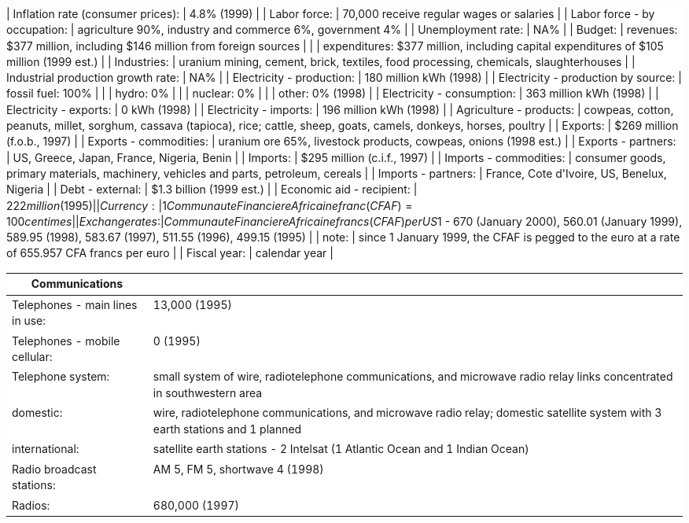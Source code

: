 | Inflation rate (consumer prices): | 4.8% (1999) |
| Labor force: | 70,000 receive regular wages or salaries |
| Labor force - by occupation: | agriculture 90%, industry and commerce 6%, government 4% |
| Unemployment rate: | NA% |
| Budget: | revenues: $377 million, including $146 million from foreign sources |
|  | expenditures: $377 million, including capital expenditures of $105 million (1999 est.) |
| Industries: | uranium mining, cement, brick, textiles, food processing, chemicals, slaughterhouses |
| Industrial production growth rate: | NA% |
| Electricity - production: | 180 million kWh (1998) |
| Electricity - production by source: | fossil fuel: 100% |
|  | hydro: 0% |
|  | nuclear: 0% |
|  | other: 0% (1998) |
| Electricity - consumption: | 363 million kWh (1998) |
| Electricity - exports: | 0 kWh (1998) |
| Electricity - imports: | 196 million kWh (1998) |
| Agriculture - products: | cowpeas, cotton, peanuts, millet, sorghum, cassava (tapioca), rice; cattle, sheep, goats, camels, donkeys, horses, poultry |
| Exports: | $269 million (f.o.b., 1997) |
| Exports - commodities: | uranium ore 65%, livestock products, cowpeas, onions (1998 est.) |
| Exports - partners: | US, Greece, Japan, France, Nigeria, Benin |
| Imports: | $295 million (c.i.f., 1997) |
| Imports - commodities: | consumer goods, primary materials, machinery, vehicles and parts, petroleum, cereals |
| Imports - partners: | France, Cote d'Ivoire, US, Benelux, Nigeria |
| Debt - external: | $1.3 billion (1999 est.) |
| Economic aid - recipient: | $222 million (1995) |
| Currency: | 1 Communaute Financiere Africaine franc (CFAF) = 100 centimes |
| Exchange rates: | Communaute Financiere Africaine francs (CFAF) per US$1 - 670 (January 2000), 560.01 (January 1999), 589.95 (1998), 583.67 (1997), 511.55 (1996), 499.15 (1995) |
| note: | since 1 January 1999, the CFAF is pegged to the euro at a rate of 655.957 CFA francs per euro |
| Fiscal year: | calendar year |

| Communications |   |
| --- | --- |
| Telephones - main lines in use: | 13,000 (1995) |
| Telephones - mobile cellular: | 0 (1995) |
| Telephone system: | small system of wire, radiotelephone communications, and microwave radio relay links concentrated in southwestern area |
| domestic: | wire, radiotelephone communications, and microwave radio relay; domestic satellite system with 3 earth stations and 1 planned |
| international: | satellite earth stations - 2 Intelsat (1 Atlantic Ocean and 1 Indian Ocean) |
| Radio broadcast stations: | AM 5, FM 5, shortwave 4 (1998) |
| Radios: | 680,000 (1997) |